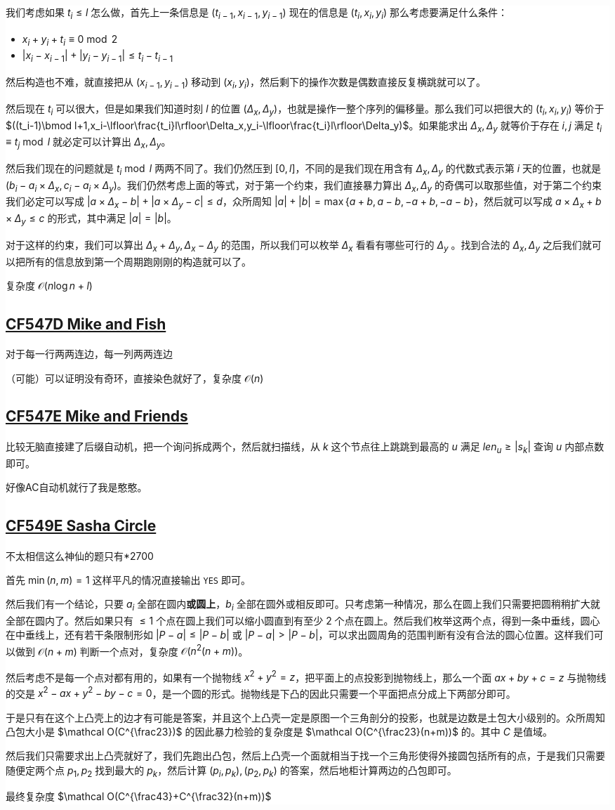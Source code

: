我们考虑如果 $t_i\le l$ 怎么做，首先上一条信息是 $(t_{i-1},x_{i-1},y_{i-1})$ 现在的信息是 $(t_i,x_i,y_i)$ 那么考虑要满足什么条件：

- $x_i+y_i+t_i\equiv0\bmod 2$
- $|x_i-x_{i-1}|+|y_i-y_{i-1}|\le t_i-t_{i-1}$

然后构造也不难，就直接把从 $(x_{i-1},y_{i-1})$ 移动到 $(x_i,y_i)$，然后剩下的操作次数是偶数直接反复横跳就可以了。

然后现在 $t_i$ 可以很大，但是如果我们知道时刻 $l$ 的位置 $(\Delta_x,\Delta_y)$，也就是操作一整个序列的偏移量。那么我们可以把很大的 $(t_i,x_i,y_i)$ 等价于 $((t_i-1)\bmod l+1,x_i-\lfloor\frac{t_i}l\rfloor\Delta_x,y_i-\lfloor\frac{t_i}l\rfloor\Delta_y)$。如果能求出 $\Delta_x,\Delta_y$ 就等价于存在 $i,j$ 满足 $t_i\equiv t_j\bmod l$ 就必定可以计算出 $\Delta_x,\Delta_y$。

然后我们现在的问题就是 $t_i\bmod l$ 两两不同了。我们仍然压到 $[0,l]$，不同的是我们现在用含有 $\Delta_x,\Delta_y$ 的代数式表示第 $i$ 天的位置，也就是 $(b_i-a_i\times \Delta_x,c_i-a_i\times\Delta_y)$。我们仍然考虑上面的等式，对于第一个约束，我们直接暴力算出 $\Delta_x,\Delta_y$ 的奇偶可以取那些值，对于第二个约束我们必定可以写成 $|a\times \Delta _x-b|+|a\times \Delta_y-c|\le d$，众所周知 $|a|+|b|=\max\{a+b,a-b,-a+b,-a-b\}$，然后就可以写成 $a\times \Delta_x+b\times\Delta_y\le c$ 的形式，其中满足 $|a|=|b|$。

对于这样的约束，我们可以算出 $\Delta_x+\Delta_y,\Delta_x-\Delta_y$ 的范围，所以我们可以枚举 $\Delta_x$ 看看有哪些可行的 $\Delta_y$ 。找到合法的 $\Delta_x,\Delta_y$ 之后我们就可以把所有的信息放到第一个周期跑刚刚的构造就可以了。

复杂度 $\mathcal O(n\log n+l)$

## [CF547D Mike and Fish](https://www.luogu.com.cn/problem/CF547D)

对于每一行两两连边，每一列两两连边

（可能）可以证明没有奇环，直接染色就好了，复杂度 $\mathcal O(n)$

## [CF547E Mike and Friends](https://www.luogu.com.cn/problem/CF547E)

比较无脑直接建了后缀自动机，把一个询问拆成两个，然后就扫描线，从 $k$ 这个节点往上跳跳到最高的 $u$ 满足 $len_u\ge|s_k|$ 查询 $u$ 内部点数即可。

好像AC自动机就行了我是憨憨。

## [CF549E Sasha Circle](https://www.luogu.com.cn/problem/CF549E)

不太相信这么神仙的题只有*2700

首先 $\min(n,m)=1$ 这样平凡的情况直接输出 $\texttt{YES}$ 即可。

然后我们有一个结论，只要 $a_i$ 全部在圆内**或圆上**，$b_i$ 全部在圆外或相反即可。只考虑第一种情况，那么在圆上我们只需要把圆稍稍扩大就全部在圆内了。然后如果只有 $\le 1$ 个点在圆上我们可以缩小圆直到有至少 $2$ 个点在圆上。然后我们枚举这两个点，得到一条中垂线，圆心在中垂线上，还有若干条限制形如 $|P-a|\le |P-b|$ 或 $|P-a|>|P-b|$，可以求出圆周角的范围判断有没有合法的圆心位置。这样我们可以做到 $\mathcal O(n+m)$ 判断一个点对，复杂度 $\mathcal O(n^2(n+m))$。

然后考虑不是每一个点对都有用的，如果有一个抛物线 $x^2+y^2=z$，把平面上的点投影到抛物线上，那么一个面 $ax+by+c=z$ 与抛物线的交是 $x^2-ax+y^2-by-c=0$，是一个圆的形式。抛物线是下凸的因此只需要一个平面把点分成上下两部分即可。

于是只有在这个上凸壳上的边才有可能是答案，并且这个上凸壳一定是原图一个三角剖分的投影，也就是边数是土包大小级别的。众所周知凸包大小是 $\mathcal O(C^{\frac23})$ 的因此暴力检验的复杂度是 $\mathcal O(C^{\frac23}(n+m))$ 的。其中 $C$ 是值域。

然后我们只需要求出上凸壳就好了，我们先跑出凸包，然后上凸壳一个面就相当于找一个三角形使得外接圆包括所有的点，于是我们只需要随便定两个点 $p_1,p_2$ 找到最大的 $p_k$，然后计算 $(p_i,p_k),(p_2,p_k)$ 的答案，然后地柜计算两边的凸包即可。

最终复杂度 $\mathcal O(C^{\frac43}+C^{\frac32}(n+m))$

